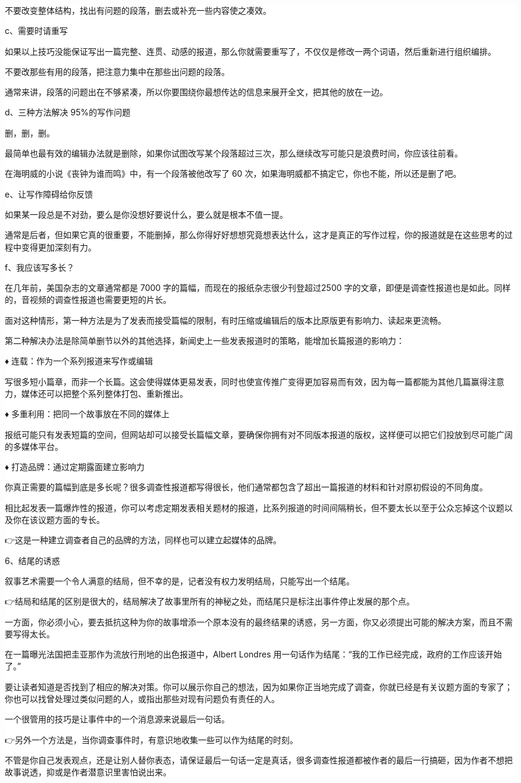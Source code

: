 不要改变整体结构，找出有问题的段落，删去或补充一些内容使之凑效。

c、需要时请重写

 如果以上技巧没能保证写出一篇完整、连贯、动感的报道，那么你就需要重写了，不仅仅是修改一两个词语，然后重新进行组织编排。

不要改那些有用的段落，把注意力集中在那些出问题的段落。

通常来讲，段落的问题出在不够紧凑，所以你要围绕你最想传达的信息来展开全文，把其他的放在一边。

d、三种方法解决 95%的写作问题

删，删，删。

最简单也最有效的编辑办法就是删除，如果你试图改写某个段落超过三次，那么继续改写可能只是浪费时间，你应该往前看。

在海明威的小说《丧钟为谁而鸣》中，有一个段落被他改写了 60 次，如果海明威都不搞定它，你也不能，所以还是删了吧。

e、让写作障碍给你反馈

如果某一段总是不对劲，要么是你没想好要说什么，要么就是根本不值一提。

通常是后者，但如果它真的很重要，不能删掉，那么你得好好想想究竟想表达什么，这才是真正的写作过程，你的报道就是在这些思考的过程中变得更加深刻有力。

f、我应该写多长？

在几年前，美国杂志的文章通常都是 7000 字的篇幅，而现在的报纸杂志很少刊登超过2500 字的文章，即便是调查性报道也是如此。同样的，音视频的调查性报道也需要更短的片长。

面对这种情形，第一种方法是为了发表而接受篇幅的限制，有时压缩或编辑后的版本比原版更有影响力、读起来更流畅。

第二种解决办法是除简单删节以外的其他选择，新闻史上一些发表报道时的策略，能增加长篇报道的影响力：

♦ 连载：作为一个系列报道来写作或编辑

写很多短小篇章，而非一个长篇。这会使得媒体更易发表，同时也使宣传推广变得更加容易而有效，因为每一篇都能为其他几篇赢得注意力，媒体还可以把整个系列整体打包、重新推出。

♦ 多重利用：把同一个故事放在不同的媒体上

报纸可能只有发表短篇的空间，但网站却可以接受长篇幅文章，要确保你拥有对不同版本报道的版权，这样便可以把它们投放到尽可能广阔的多媒体平台。

♦ 打造品牌：通过定期露面建立影响力

你真正需要的篇幅到底是多长呢？很多调查性报道都写得很长，他们通常都包含了超出一篇报道的材料和针对原初假设的不同角度。

相比起发表一篇爆炸性的报道，你可以考虑定期发表相关题材的报道，比系列报道的时间间隔稍长，但不要太长以至于公众忘掉这个议题以及你在该议题方面的专长。

👉这是一种建立调查者自己的品牌的方法，同样也可以建立起媒体的品牌。

6、结尾的诱惑

叙事艺术需要一个令人满意的结局，但不幸的是，记者没有权力发明结局，只能写出一个结尾。

👉结局和结尾的区别是很大的，结局解决了故事里所有的神秘之处，而结尾只是标注出事件停止发展的那个点。

一方面，你必须小心，要去抵抗这种为你的故事增添一个原本没有的最终结果的诱惑，另一方面，你又必须提出可能的解决方案，而且不需要写得太长。

在一篇曝光法国把圭亚那作为流放行刑地的出色报道中，Albert Londres 用一句话作为结尾：“我的工作已经完成，政府的工作应该开始了。”

要让读者知道是否找到了相应的解决对策。你可以展示你自己的想法，因为如果你正当地完成了调查，你就已经是有关议题方面的专家了；你也可以找曾处理过类似问题的人，或指出那些对现有问题负有责任的人。

一个很管用的技巧是让事件中的一个消息源来说最后一句话。

👉另外一个方法是，当你调查事件时，有意识地收集一些可以作为结尾的时刻。

不管是你自己发表观点，还是让别人替你表态，请保证最后一句话一定是真话，很多调查性报道都被作者的最后一行搞砸，因为作者不想把故事说透，抑或是作者潜意识里害怕说出来。
